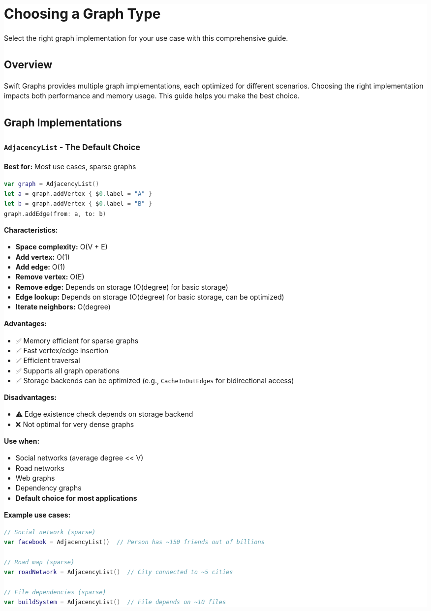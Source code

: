 # Choosing a Graph Type

Select the right graph implementation for your use case with this comprehensive guide.

## Overview

Swift Graphs provides multiple graph implementations, each optimized for different scenarios. Choosing the right implementation impacts both performance and memory usage. This guide helps you make the best choice.

## Graph Implementations

### `AdjacencyList` - The Default Choice

**Best for:** Most use cases, sparse graphs

```swift
var graph = AdjacencyList()
let a = graph.addVertex { $0.label = "A" }
let b = graph.addVertex { $0.label = "B" }
graph.addEdge(from: a, to: b)
```

**Characteristics:**
- **Space complexity:** O(V + E)
- **Add vertex:** O(1)
- **Add edge:** O(1)
- **Remove vertex:** O(E)
- **Remove edge:** Depends on storage (O(degree) for basic storage)
- **Edge lookup:** Depends on storage (O(degree) for basic storage, can be optimized)
- **Iterate neighbors:** O(degree)

**Advantages:**
- ✅ Memory efficient for sparse graphs
- ✅ Fast vertex/edge insertion
- ✅ Efficient traversal
- ✅ Supports all graph operations
- ✅ Storage backends can be optimized (e.g., `CacheInOutEdges` for bidirectional access)

**Disadvantages:**
- ⚠️ Edge existence check depends on storage backend
- ❌ Not optimal for very dense graphs

**Use when:**
- Social networks (average degree << V)
- Road networks
- Web graphs
- Dependency graphs
- **Default choice for most applications**

**Example use cases:**
```swift
// Social network (sparse)
var facebook = AdjacencyList()  // Person has ~150 friends out of billions

// Road map (sparse)
var roadNetwork = AdjacencyList()  // City connected to ~5 cities

// File dependencies (sparse)
var buildSystem = AdjacencyList()  // File depends on ~10 files
```
